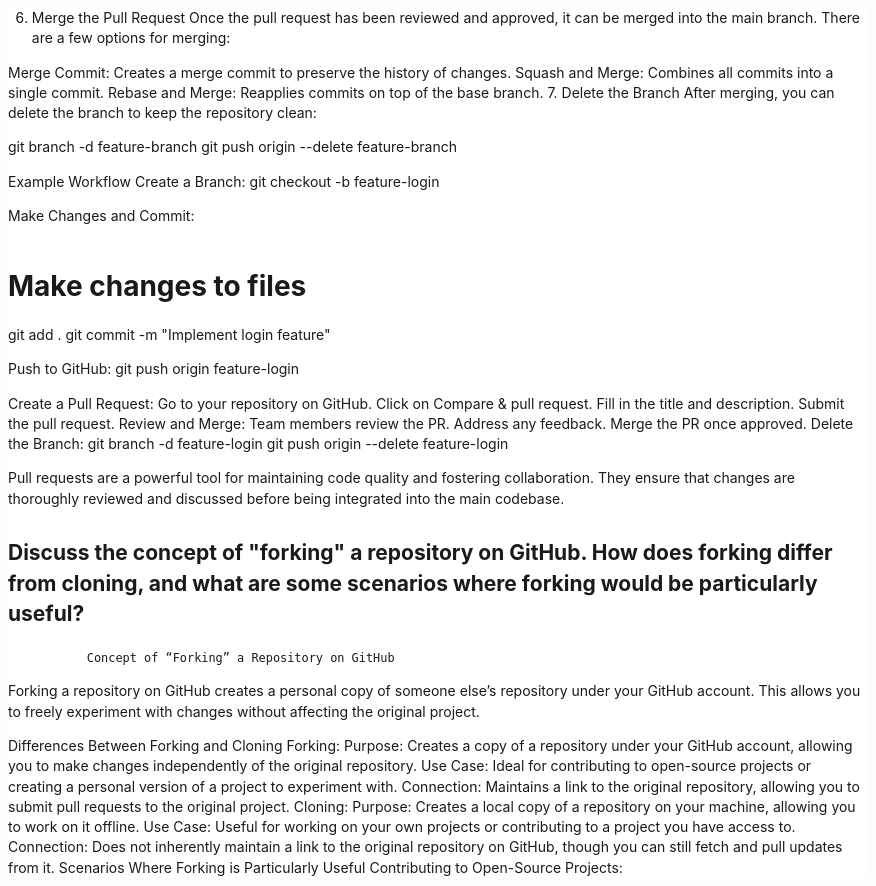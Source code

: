 6. Merge the Pull Request
Once the pull request has been reviewed and approved, it can be merged into the main branch. There are a few options for merging:

Merge Commit: Creates a merge commit to preserve the history of changes.
Squash and Merge: Combines all commits into a single commit.
Rebase and Merge: Reapplies commits on top of the base branch.
7. Delete the Branch
After merging, you can delete the branch to keep the repository clean:

git branch -d feature-branch
git push origin --delete feature-branch

Example Workflow
Create a Branch:
git checkout -b feature-login

Make Changes and Commit:
# Make changes to files
git add .
git commit -m "Implement login feature"

Push to GitHub:
git push origin feature-login

Create a Pull Request:
Go to your repository on GitHub.
Click on Compare & pull request.
Fill in the title and description.
Submit the pull request.
Review and Merge:
Team members review the PR.
Address any feedback.
Merge the PR once approved.
Delete the Branch:
git branch -d feature-login
git push origin --delete feature-login

Pull requests are a powerful tool for maintaining code quality and fostering collaboration. They ensure that changes are thoroughly reviewed and discussed before being integrated into the main codebase.

## Discuss the concept of "forking" a repository on GitHub. How does forking differ from cloning, and what are some scenarios where forking would be particularly useful?
               Concept of “Forking” a Repository on GitHub
Forking a repository on GitHub creates a personal copy of someone else’s repository under your GitHub account. This allows you to freely experiment with changes without affecting the original project.

Differences Between Forking and Cloning
Forking:
Purpose: Creates a copy of a repository under your GitHub account, allowing you to make changes independently of the original repository.
Use Case: Ideal for contributing to open-source projects or creating a personal version of a project to experiment with.
Connection: Maintains a link to the original repository, allowing you to submit pull requests to the original project.
Cloning:
Purpose: Creates a local copy of a repository on your machine, allowing you to work on it offline.
Use Case: Useful for working on your own projects or contributing to a project you have access to.
Connection: Does not inherently maintain a link to the original repository on GitHub, though you can still fetch and pull updates from it.
Scenarios Where Forking is Particularly Useful
Contributing to Open-Source Projects: